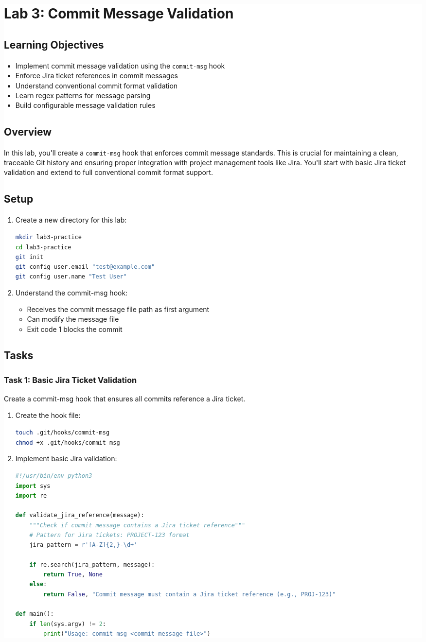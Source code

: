# Lab 3: Commit Message Validation

## Learning Objectives
- Implement commit message validation using the `commit-msg` hook
- Enforce Jira ticket references in commit messages
- Understand conventional commit format validation
- Learn regex patterns for message parsing
- Build configurable message validation rules

## Overview

In this lab, you'll create a `commit-msg` hook that enforces commit message standards. This is crucial for maintaining a clean, traceable Git history and ensuring proper integration with project management tools like Jira. You'll start with basic Jira ticket validation and extend to full conventional commit format support.

## Setup

1. Create a new directory for this lab:
   ```bash
   mkdir lab3-practice
   cd lab3-practice
   git init
   git config user.email "test@example.com"
   git config user.name "Test User"
   ```

2. Understand the commit-msg hook:
   - Receives the commit message file path as first argument
   - Can modify the message file
   - Exit code 1 blocks the commit

## Tasks

### Task 1: Basic Jira Ticket Validation

Create a commit-msg hook that ensures all commits reference a Jira ticket.

1. Create the hook file:
   ```bash
   touch .git/hooks/commit-msg
   chmod +x .git/hooks/commit-msg
   ```

2. Implement basic Jira validation:
   ```python
   #!/usr/bin/env python3
   import sys
   import re
   
   def validate_jira_reference(message):
       """Check if commit message contains a Jira ticket reference"""
       # Pattern for Jira tickets: PROJECT-123 format
       jira_pattern = r'[A-Z]{2,}-\d+'
       
       if re.search(jira_pattern, message):
           return True, None
       else:
           return False, "Commit message must contain a Jira ticket reference (e.g., PROJ-123)"
   
   def main():
       if len(sys.argv) != 2:
           print("Usage: commit-msg <commit-message-file>")
   ```